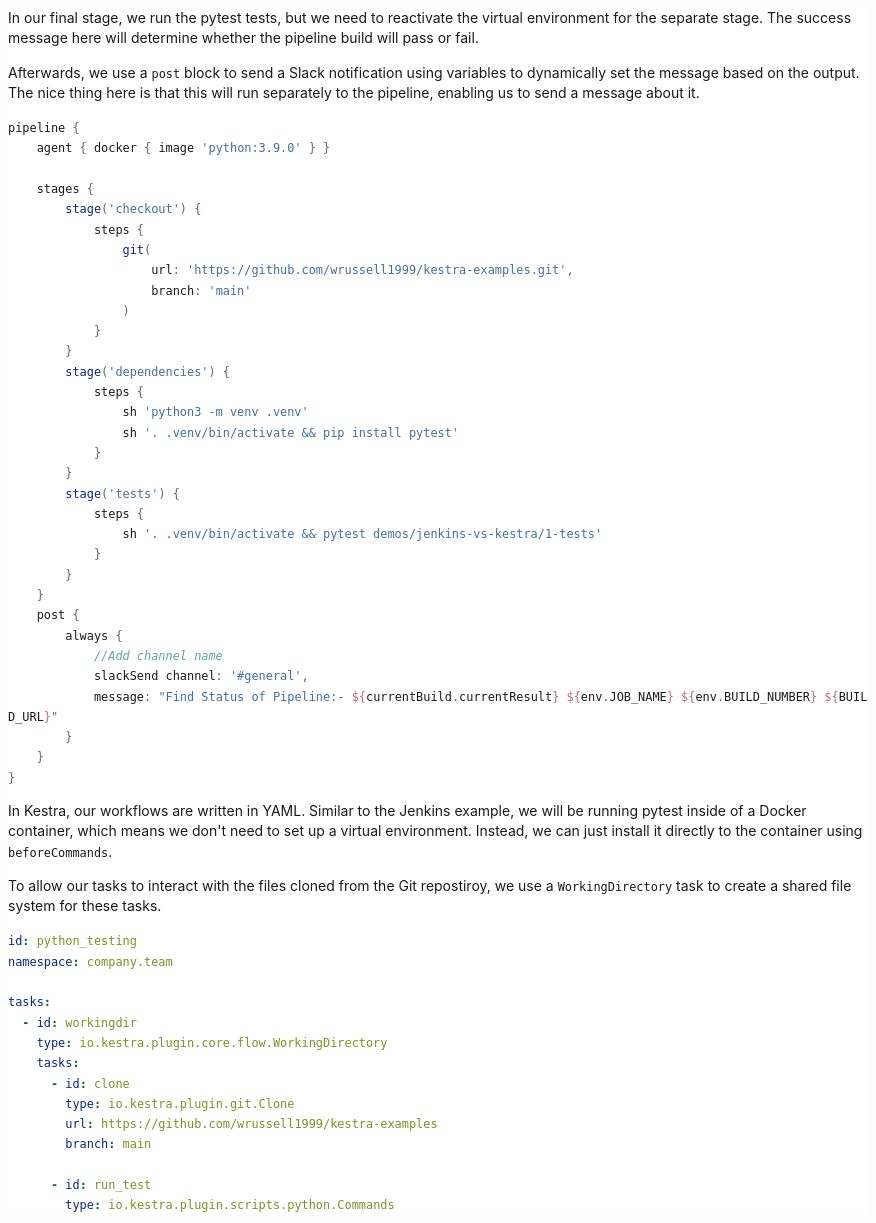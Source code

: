 In our final stage, we run the pytest tests, but we need to reactivate the virtual environment for the separate stage. The success message here will determine whether the pipeline build will pass or fail.

Afterwards, we use a `post` block to send a Slack notification using variables to dynamically set the message based on the output. The nice thing here is that this will run separately to the pipeline, enabling us to send a message about it.


```groovy
pipeline {
    agent { docker { image 'python:3.9.0' } }

    stages {
        stage('checkout') {
            steps {
                git(
                    url: 'https://github.com/wrussell1999/kestra-examples.git',
                    branch: 'main'
                )
            }
        }
        stage('dependencies') {
            steps {
                sh 'python3 -m venv .venv'
                sh '. .venv/bin/activate && pip install pytest'
            }
        }
        stage('tests') {
            steps {
                sh '. .venv/bin/activate && pytest demos/jenkins-vs-kestra/1-tests'
            }
        }
    }
    post {
        always {
            //Add channel name
            slackSend channel: '#general',
            message: "Find Status of Pipeline:- ${currentBuild.currentResult} ${env.JOB_NAME} ${env.BUILD_NUMBER} ${BUILD_URL}"
        }
    }
}
```

In Kestra, our workflows are written in YAML. Similar to the Jenkins example, we will be running pytest inside of a Docker container, which means we don't need to set up a virtual environment. Instead, we can just install it directly to the container using `beforeCommands`.

To allow our tasks to interact with the files cloned from the Git repostiroy, we use a `WorkingDirectory` task to create a shared file system for these tasks.

```yaml
id: python_testing
namespace: company.team

tasks:
  - id: workingdir
    type: io.kestra.plugin.core.flow.WorkingDirectory
    tasks:
      - id: clone
        type: io.kestra.plugin.git.Clone
        url: https://github.com/wrussell1999/kestra-examples
        branch: main

      - id: run_test
        type: io.kestra.plugin.scripts.python.Commands
```